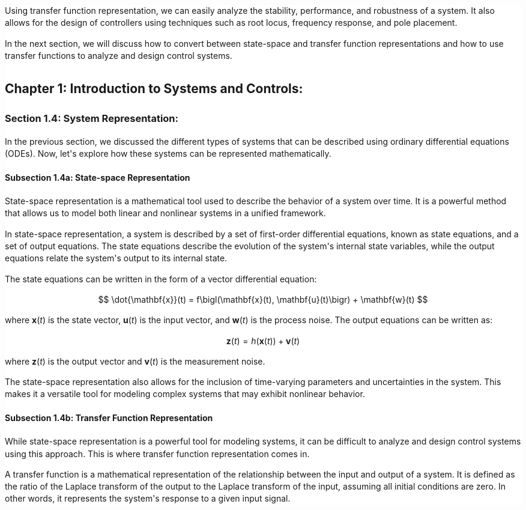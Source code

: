 Using transfer function representation, we can easily analyze the stability, performance, and robustness of a system. It also allows for the design of controllers using techniques such as root locus, frequency response, and pole placement.

In the next section, we will discuss how to convert between state-space and transfer function representations and how to use transfer functions to analyze and design control systems.


## Chapter 1: Introduction to Systems and Controls:

### Section 1.4: System Representation:

In the previous section, we discussed the different types of systems that can be described using ordinary differential equations (ODEs). Now, let's explore how these systems can be represented mathematically.

#### Subsection 1.4a: State-space Representation

State-space representation is a mathematical tool used to describe the behavior of a system over time. It is a powerful method that allows us to model both linear and nonlinear systems in a unified framework.

In state-space representation, a system is described by a set of first-order differential equations, known as state equations, and a set of output equations. The state equations describe the evolution of the system's internal state variables, while the output equations relate the system's output to its internal state.

The state equations can be written in the form of a vector differential equation:

$$
\dot{\mathbf{x}}(t) = f\bigl(\mathbf{x}(t), \mathbf{u}(t)\bigr) + \mathbf{w}(t)
$$

where $\mathbf{x}(t)$ is the state vector, $\mathbf{u}(t)$ is the input vector, and $\mathbf{w}(t)$ is the process noise. The output equations can be written as:

$$
\mathbf{z}(t) = h\bigl(\mathbf{x}(t)\bigr) + \mathbf{v}(t)
$$

where $\mathbf{z}(t)$ is the output vector and $\mathbf{v}(t)$ is the measurement noise.

The state-space representation also allows for the inclusion of time-varying parameters and uncertainties in the system. This makes it a versatile tool for modeling complex systems that may exhibit nonlinear behavior.

#### Subsection 1.4b: Transfer Function Representation

While state-space representation is a powerful tool for modeling systems, it can be difficult to analyze and design control systems using this approach. This is where transfer function representation comes in.

A transfer function is a mathematical representation of the relationship between the input and output of a system. It is defined as the ratio of the Laplace transform of the output to the Laplace transform of the input, assuming all initial conditions are zero. In other words, it represents the system's response to a given input signal.
